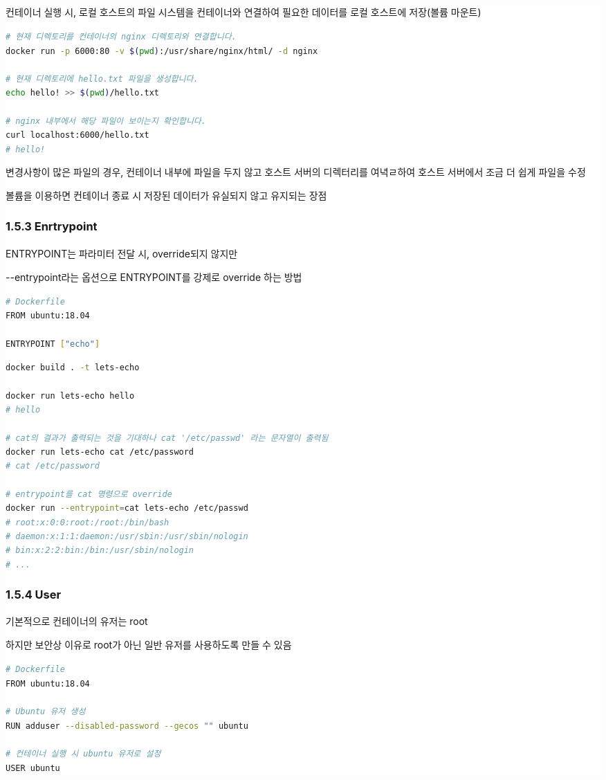 컨테이너 실행 시, 로컬 호스트의 파일 시스템을 컨테이너와 연결하여 필요한 데이터를 로컬 호스트에 저장(볼륨 마운트)

```bash
# 현재 디렉토리를 컨테이너의 nginx 디렉토리와 연결합니다.
docker run -p 6000:80 -v $(pwd):/usr/share/nginx/html/ -d nginx

# 현재 디렉토리에 hello.txt 파일을 생성합니다.
echo hello! >> $(pwd)/hello.txt

# nginx 내부에서 해당 파일이 보이는지 확인합니다.
curl localhost:6000/hello.txt
# hello!
```
변경사항이 많은 파일의 경우, 컨테이너 내부에 파일을 두지 않고 호스트 서버의 디렉터리를 여녁ㄹ하여 호스트 서버에서 조금 더 쉽게 파일을 수정

볼륨을 이용하면 컨테이너 종료 시 저장된 데이터가 유실되지 않고 유지되는 장점

### 1.5.3 Enrtrypoint
ENTRYPOINT는 파라미터 전달 시, override되지 않지만

--entrypoint라는 옵션으로 ENTRYPOINT를 강제로 override 하는 방법
```bash
# Dockerfile
FROM ubuntu:18.04

ENTRYPOINT ["echo"]
```

```bash
docker build . -t lets-echo

docker run lets-echo hello
# hello

# cat의 결과가 출력되는 것을 기대하나 cat '/etc/passwd' 라는 문자열이 출력됨
docker run lets-echo cat /etc/password
# cat /etc/password

# entrypoint를 cat 명령으로 override
docker run --entrypoint=cat lets-echo /etc/passwd
# root:x:0:0:root:/root:/bin/bash
# daemon:x:1:1:daemon:/usr/sbin:/usr/sbin/nologin
# bin:x:2:2:bin:/bin:/usr/sbin/nologin
# ...
```

### 1.5.4 User
기본적으로 컨테이너의 유저는 root

하지만 보안상 이유로 root가 아닌 일반 유저를 사용하도록 만들 수 있음

```bash
# Dockerfile
FROM ubuntu:18.04

# Ubuntu 유저 생성
RUN adduser --disabled-password --gecos "" ubuntu

# 컨테이너 실행 시 ubuntu 유저로 설정
USER ubuntu
```
